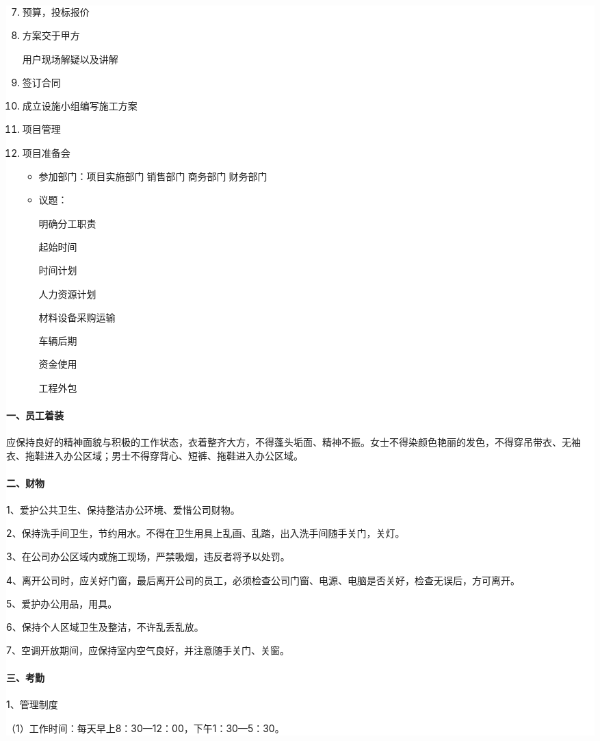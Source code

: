  7. 预算，投标报价

  8. 方案交于甲方

     用户现场解疑以及讲解

  9. 签订合同

  10. 成立设施小组编写施工方案

  11. 项目管理

  12. 项目准备会

      - 参加部门：项目实施部门 销售部门 商务部门 财务部门

      - 议题：

        明确分工职责

        起始时间

        时间计划

        人力资源计划

        材料设备采购运输

        车辆后期

        资金使用

        工程外包

        







#### 一、员工着装

​    应保持良好的精神面貌与积极的工作状态，衣着整齐大方，不得蓬头垢面、精神不振。女士不得染颜色艳丽的发色，不得穿吊带衣、无袖衣、拖鞋进入办公区域；男士不得穿背心、短裤、拖鞋进入办公区域。

#### 二、财物

1、爱护公共卫生、保持整洁办公环境、爱惜公司财物。

2、保持洗手间卫生，节约用水。不得在卫生用具上乱画、乱踏，出入洗手间随手关门，关灯。

3、在公司办公区域内或施工现场，严禁吸烟，违反者将予以处罚。

4、离开公司时，应关好门窗，最后离开公司的员工，必须检查公司门窗、电源、电脑是否关好，检查无误后，方可离开。

5、爱护办公用品，用具。

6、保持个人区域卫生及整洁，不许乱丢乱放。

7、空调开放期间，应保持室内空气良好，并注意随手关门、关窗。

#### 三、考勤

1、管理制度

（1）工作时间：每天早上8：30—12：00，下午1：30—5：30。
